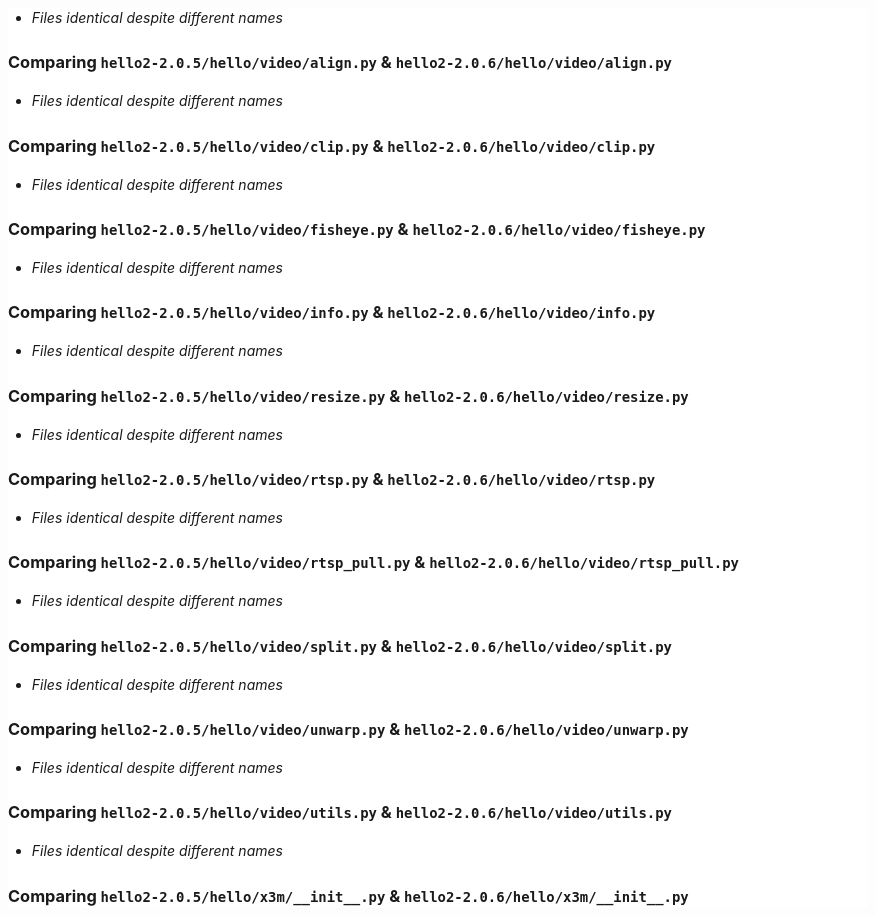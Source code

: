  * *Files identical despite different names*

### Comparing `hello2-2.0.5/hello/video/align.py` & `hello2-2.0.6/hello/video/align.py`

 * *Files identical despite different names*

### Comparing `hello2-2.0.5/hello/video/clip.py` & `hello2-2.0.6/hello/video/clip.py`

 * *Files identical despite different names*

### Comparing `hello2-2.0.5/hello/video/fisheye.py` & `hello2-2.0.6/hello/video/fisheye.py`

 * *Files identical despite different names*

### Comparing `hello2-2.0.5/hello/video/info.py` & `hello2-2.0.6/hello/video/info.py`

 * *Files identical despite different names*

### Comparing `hello2-2.0.5/hello/video/resize.py` & `hello2-2.0.6/hello/video/resize.py`

 * *Files identical despite different names*

### Comparing `hello2-2.0.5/hello/video/rtsp.py` & `hello2-2.0.6/hello/video/rtsp.py`

 * *Files identical despite different names*

### Comparing `hello2-2.0.5/hello/video/rtsp_pull.py` & `hello2-2.0.6/hello/video/rtsp_pull.py`

 * *Files identical despite different names*

### Comparing `hello2-2.0.5/hello/video/split.py` & `hello2-2.0.6/hello/video/split.py`

 * *Files identical despite different names*

### Comparing `hello2-2.0.5/hello/video/unwarp.py` & `hello2-2.0.6/hello/video/unwarp.py`

 * *Files identical despite different names*

### Comparing `hello2-2.0.5/hello/video/utils.py` & `hello2-2.0.6/hello/video/utils.py`

 * *Files identical despite different names*

### Comparing `hello2-2.0.5/hello/x3m/__init__.py` & `hello2-2.0.6/hello/x3m/__init__.py`
